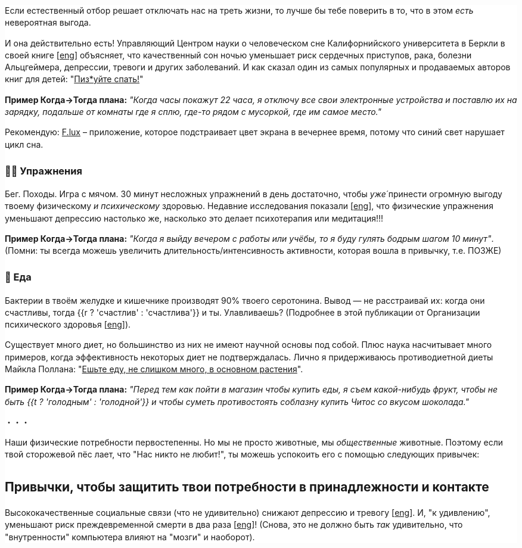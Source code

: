 Если естественный отбор решает отключать нас на треть жизни, то лучше бы тебе поверить в то, что в этом *есть* невероятная выгода.

И она действительно есть! Управляющий Центром науки о человеческом сне Калифорнийского университета в Беркли в своей книге [[eng](https://www.indiebound.org/book/9781501144318)] объясняет, что качественный сон ночью уменьшает риск сердечных приступов, рака, болезни Альцгеймера, депрессии, тревоги и других заболеваний. И как сказал один из самых популярных и продаваемых авторов книг для детей: "[Пиз*уйте спать!](https://ru.wikipedia.org/wiki/Go_the_Fuck_to_Sleep)"

**Пример Когда→Тогда плана:** *"Когда часы покажут 22 часа, я отключу все свои электронные устройства и поставлю их на зарядку, подальше от комнаты где я сплю, где-то рядом с мусоркой, где им самое место."*

Рекомендую: [F.lux](https://justgetflux.com/) – приложение, которое подстраивает цвет экрана в вечернее время, потому что синий свет нарушает цикл сна.

### 🏃‍♀️ Упражнения

Бег. Походы. Игра с мячом. 30 минут несложных упражнений в день достаточно, чтобы *уже́* принести огромную выгоду твоему физическому *и психическому* здоровью. Недавние исследования показали [[eng](https://www.sciencedirect.com/science/article/abs/pii/S0022395616300383)], что физические упражнения уменьшают депрессию настолько же, насколько это делает психотерапия или медитация!!!

**Пример Когда→Тогда плана:** *"Когда я выйду вечером с работы или учёбы, то я буду гулять бодрым шагом 10 минут"*. (Помни: ты всегда можешь увеличить длительность/интенсивность активности, которая вошла в привычку, т.е. ПОЗЖЕ)


### 🍆 Еда

Бактерии в твоём желудке и кишечнике производят 90% твоего серотонина. Вывод — не расстраивай их: когда они счастливы, тогда {{r ? 'счастлив' : 'счастлива'}} и ты. Улавливаешь? (Подробнее в этой публикации от Организации психического здоровья [[eng](https://www.mentalhealth.org.uk/publications/feeding-minds)]).

Существует много диет, но большинство из них не имеют научной основы под собой. Плюс наука насчитывает много примеров, когда эффективность некоторых диет не подтверждалась. Лично я придерживаюсь противодиетной диеты Майкла Поллана: "[Ешьте еду, не слишком много, в основном растения](https://www.mann-ivanov-ferber.ru/books/v-zashitu-edy/)".

**Пример Когда→Тогда плана:** *"Перед тем как пойти в магазин чтобы купить еды, я съем какой-нибудь фрукт, чтобы не быть {{t ? 'голодным' : 'голодной'}} и чтобы суметь противостоять соблазну купить Читос со вкусом шоколада."*


・・・

Наши физические потребности первостепенны. Но мы не просто животные, мы *общественные* животные. Поэтому если твой сторожевой пёс лает, что "Нас никто не любит!", ты можешь успокоить его с помощью следующих привычек:


## Привычки, чтобы защитить твои потребности в принадлежности и контакте

Высококачественные социальные связи (что не удивительно) снижают депрессию и тревогу [[eng](https://www.ncbi.nlm.nih.gov/pmc/articles/PMC3455910/pdf/11524_2006_Article_44.pdf)]. И, "к удивлению", уменьшают риск преждевременной смерти в два раза [[eng](https://journals.plos.org/plosmedicine/article?id=10.1371/journal.pmed.1000316&mod=article_inline)]! (Снова, это не должно быть *так* удивительно, что "внутренности" компьютера влияют на "мозги" и наоборот).

